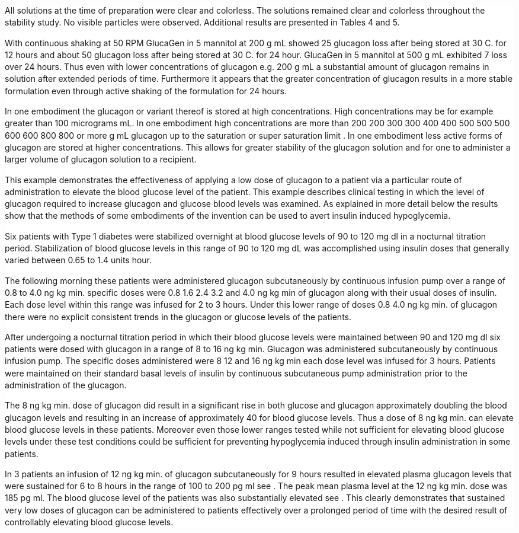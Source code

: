 All solutions at the time of preparation were clear and colorless. The solutions remained clear and colorless throughout the stability study. No visible particles were observed. Additional results are presented in Tables 4 and 5.

With continuous shaking at 50 RPM GlucaGen in 5 mannitol at 200 g mL showed 25 glucagon loss after being stored at 30 C. for 12 hours and about 50 glucagon loss after being stored at 30 C. for 24 hour. GlucaGen in 5 mannitol at 500 g mL exhibited 7 loss over 24 hours. Thus even with lower concentrations of glucagon e.g. 200 g mL a substantial amount of glucagon remains in solution after extended periods of time. Furthermore it appears that the greater concentration of glucagon results in a more stable formulation even through active shaking of the formulation for 24 hours.

In one embodiment the glucagon or variant thereof is stored at high concentrations. High concentrations may be for example greater than 100 micrograms mL. In one embodiment high concentrations are more than 200 200 300 300 400 400 500 500 500 600 600 800 800 or more g mL glucagon up to the saturation or super saturation limit . In one embodiment less active forms of glucagon are stored at higher concentrations. This allows for greater stability of the glucagon solution and for one to administer a larger volume of glucagon solution to a recipient.

This example demonstrates the effectiveness of applying a low dose of glucagon to a patient via a particular route of administration to elevate the blood glucose level of the patient. This example describes clinical testing in which the level of glucagon required to increase glucagon and glucose blood levels was examined. As explained in more detail below the results show that the methods of some embodiments of the invention can be used to avert insulin induced hypoglycemia.

Six patients with Type 1 diabetes were stabilized overnight at blood glucose levels of 90 to 120 mg dl in a nocturnal titration period. Stabilization of blood glucose levels in this range of 90 to 120 mg dL was accomplished using insulin doses that generally varied between 0.65 to 1.4 units hour.

The following morning these patients were administered glucagon subcutaneously by continuous infusion pump over a range of 0.8 to 4.0 ng kg min. specific doses were 0.8 1.6 2.4 3.2 and 4.0 ng kg min of glucagon along with their usual doses of insulin. Each dose level within this range was infused for 2 to 3 hours. Under this lower range of doses 0.8 4.0 ng kg min. of glucagon there were no explicit consistent trends in the glucagon or glucose levels of the patients.

After undergoing a nocturnal titration period in which their blood glucose levels were maintained between 90 and 120 mg dl six patients were dosed with glucagon in a range of 8 to 16 ng kg min. Glucagon was administered subcutaneously by continuous infusion pump. The specific doses administered were 8 12 and 16 ng kg min each dose level was infused for 3 hours. Patients were maintained on their standard basal levels of insulin by continuous subcutaneous pump administration prior to the administration of the glucagon.

The 8 ng kg min. dose of glucagon did result in a significant rise in both glucose and glucagon approximately doubling the blood glucagon levels and resulting in an increase of approximately 40 for blood glucose levels. Thus a dose of 8 ng kg min. can elevate blood glucose levels in these patients. Moreover even those lower ranges tested while not sufficient for elevating blood glucose levels under these test conditions could be sufficient for preventing hypoglycemia induced through insulin administration in some patients.

In 3 patients an infusion of 12 ng kg min. of glucagon subcutaneously for 9 hours resulted in elevated plasma glucagon levels that were sustained for 6 to 8 hours in the range of 100 to 200 pg ml see . The peak mean plasma level at the 12 ng kg min. dose was 185 pg ml. The blood glucose level of the patients was also substantially elevated see . This clearly demonstrates that sustained very low doses of glucagon can be administered to patients effectively over a prolonged period of time with the desired result of controllably elevating blood glucose levels.
